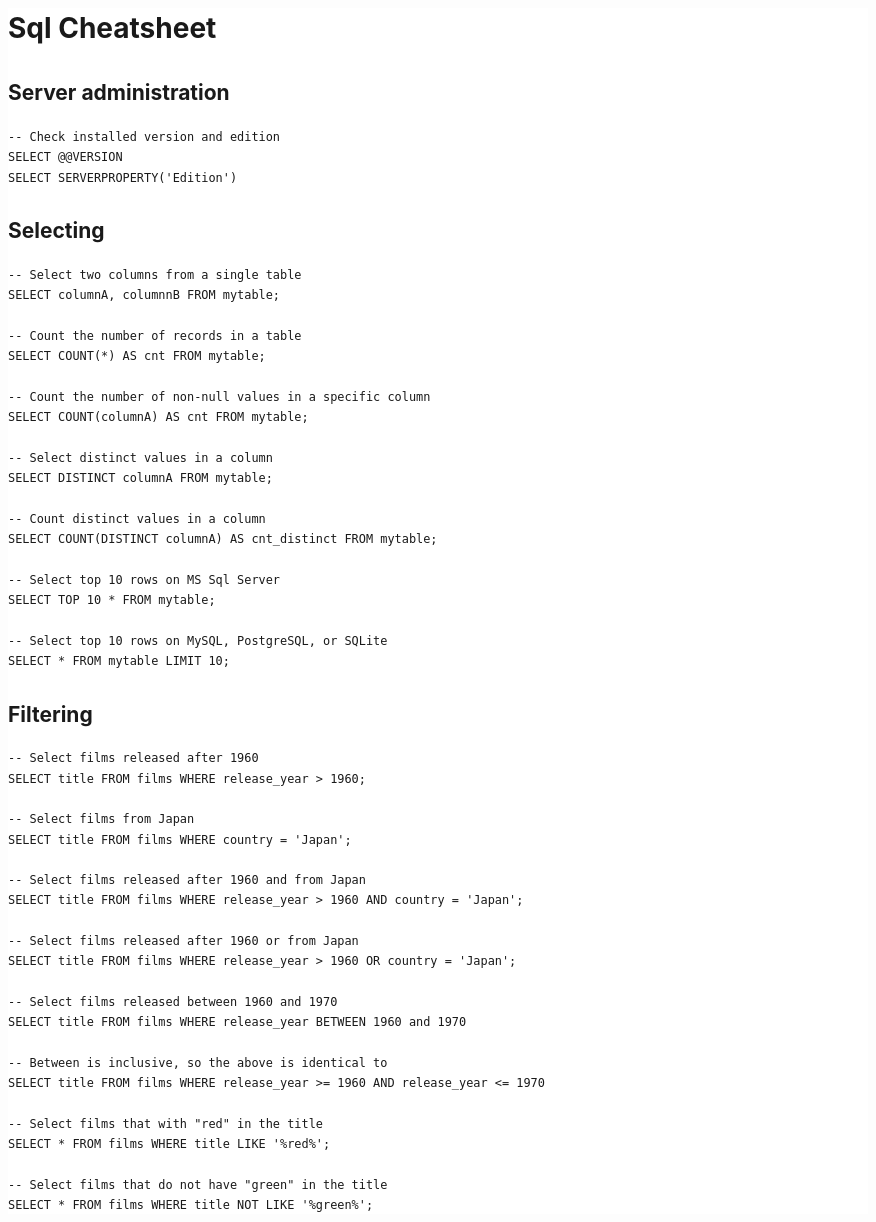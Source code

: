 # Sql Cheatsheet

## Server administration

~~~
-- Check installed version and edition
SELECT @@VERSION
SELECT SERVERPROPERTY('Edition')
~~~

## Selecting

~~~
-- Select two columns from a single table
SELECT columnA, columnnB FROM mytable;

-- Count the number of records in a table
SELECT COUNT(*) AS cnt FROM mytable;

-- Count the number of non-null values in a specific column
SELECT COUNT(columnA) AS cnt FROM mytable;

-- Select distinct values in a column
SELECT DISTINCT columnA FROM mytable;

-- Count distinct values in a column
SELECT COUNT(DISTINCT columnA) AS cnt_distinct FROM mytable;

-- Select top 10 rows on MS Sql Server
SELECT TOP 10 * FROM mytable;

-- Select top 10 rows on MySQL, PostgreSQL, or SQLite
SELECT * FROM mytable LIMIT 10;
~~~

## Filtering

~~~
-- Select films released after 1960
SELECT title FROM films WHERE release_year > 1960;

-- Select films from Japan
SELECT title FROM films WHERE country = 'Japan';

-- Select films released after 1960 and from Japan
SELECT title FROM films WHERE release_year > 1960 AND country = 'Japan';

-- Select films released after 1960 or from Japan
SELECT title FROM films WHERE release_year > 1960 OR country = 'Japan';

-- Select films released between 1960 and 1970
SELECT title FROM films WHERE release_year BETWEEN 1960 and 1970

-- Between is inclusive, so the above is identical to
SELECT title FROM films WHERE release_year >= 1960 AND release_year <= 1970

-- Select films that with "red" in the title
SELECT * FROM films WHERE title LIKE '%red%';

-- Select films that do not have "green" in the title
SELECT * FROM films WHERE title NOT LIKE '%green%';

~~~